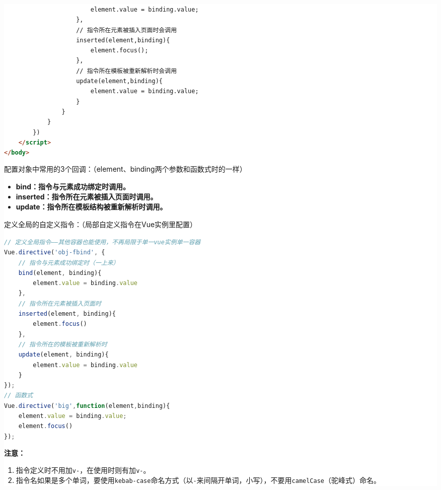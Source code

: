 ```html
                        element.value = binding.value;
                    },
                    // 指令所在元素被插入页面时会调用
                    inserted(element,binding){
                        element.focus();
                    },
                    // 指令所在模板被重新解析时会调用
                    update(element,binding){
                        element.value = binding.value;
                    }
                }
            }
        })
    </script>
</body>
```

配置对象中常用的3个回调：（element、binding两个参数和函数式时的一样）

- **bind：指令与元素成功绑定时调用。**
- **inserted：指令所在元素被插入页面时调用。**
- **update：指令所在模板结构被重新解析时调用。**

定义全局的自定义指令：（局部自定义指令在Vue实例里配置）

```js
// 定义全局指令——其他容器也能使用，不再局限于单一vue实例单一容器
Vue.directive('obj-fbind', {
    // 指令与元素成功绑定时（一上来）
    bind(element, binding){
        element.value = binding.value
    },
    // 指令所在元素被插入页面时
    inserted(element, binding){
        element.focus()
    },
    // 指令所在的模板被重新解析时
    update(element, binding){
        element.value = binding.value
    }
});
// 函数式
Vue.directive('big',function(element,binding){
    element.value = binding.value;
    element.focus()
});
```

**注意：**

1. 指令定义时不用加`v-`，在使用时则有加`v-`。
2. 指令名如果是多个单词，要使用`kebab-case`命名方式（以`-`来间隔开单词，小写），不要用`camelCase`（驼峰式）命名。


